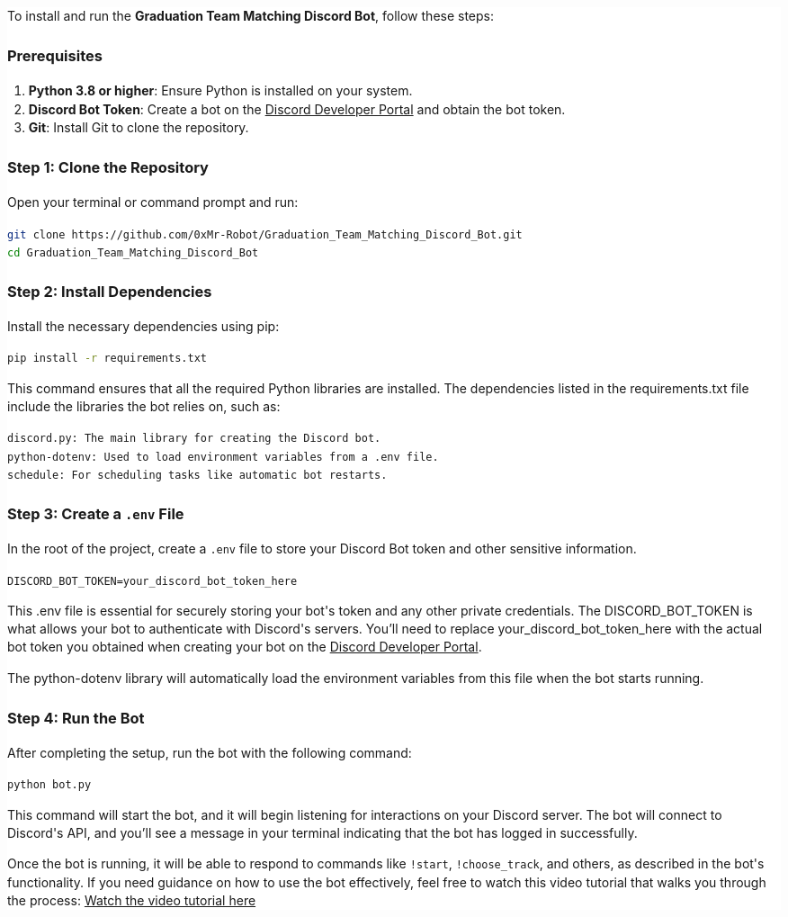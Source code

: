 To install and run the **Graduation Team Matching Discord Bot**, follow these steps:

### Prerequisites
1. **Python 3.8 or higher**: Ensure Python is installed on your system.
2. **Discord Bot Token**: Create a bot on the [Discord Developer Portal](https://discord.com/developers/applications) and obtain the bot token.
3. **Git**: Install Git to clone the repository.

### Step 1: Clone the Repository
Open your terminal or command prompt and run:
```bash
git clone https://github.com/0xMr-Robot/Graduation_Team_Matching_Discord_Bot.git
cd Graduation_Team_Matching_Discord_Bot
```

### Step 2: Install Dependencies
Install the necessary dependencies using pip:

```bash
pip install -r requirements.txt
```
This command ensures that all the required Python libraries are installed. The dependencies listed in the requirements.txt file include the libraries the bot relies on, such as:

    discord.py: The main library for creating the Discord bot.
    python-dotenv: Used to load environment variables from a .env file.
    schedule: For scheduling tasks like automatic bot restarts.

### Step 3: Create a `.env` File
In the root of the project, create a `.env` file to store your Discord Bot token and other sensitive information.

```text
DISCORD_BOT_TOKEN=your_discord_bot_token_here
```
This .env file is essential for securely storing your bot's token and any other private credentials. The DISCORD_BOT_TOKEN is what allows your bot to authenticate with Discord's servers. You’ll need to replace your_discord_bot_token_here with the actual bot token you obtained when creating your bot on the [Discord Developer Portal](https://discord.com/developers/applications).

The python-dotenv library will automatically load the environment variables from this file when the bot starts running.

### Step 4: Run the Bot
After completing the setup, run the bot with the following command:

```bash
python bot.py
```
This command will start the bot, and it will begin listening for interactions on your Discord server. The bot will connect to Discord's API, and you’ll see a message in your terminal indicating that the bot has logged in successfully.

Once the bot is running, it will be able to respond to commands like `!start`, `!choose_track`, and others, as described in the bot's functionality.
If you need guidance on how to use the bot effectively, feel free to watch this video tutorial that walks you through the process:
[Watch the video tutorial here](https://youtu.be/F2J-7enuEAs)
